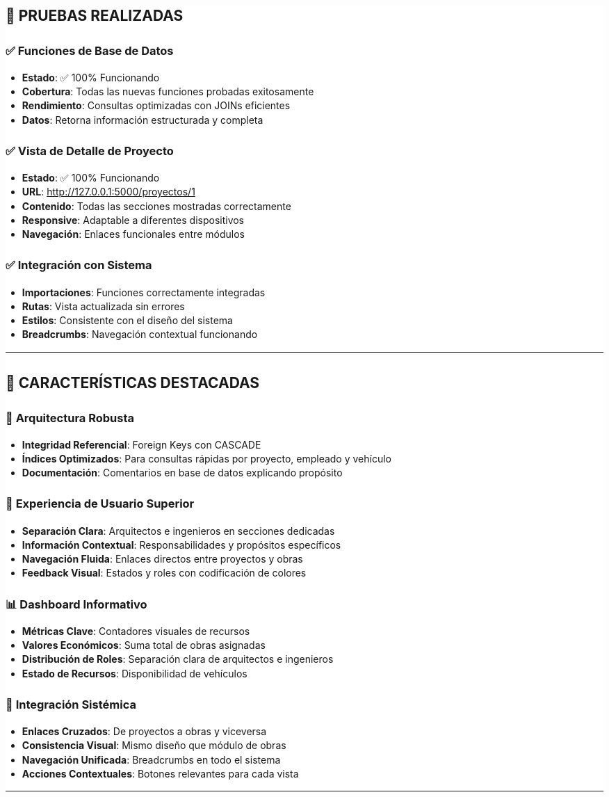 
## 🧪 PRUEBAS REALIZADAS

### ✅ Funciones de Base de Datos
- **Estado**: ✅ 100% Funcionando
- **Cobertura**: Todas las nuevas funciones probadas exitosamente
- **Rendimiento**: Consultas optimizadas con JOINs eficientes
- **Datos**: Retorna información estructurada y completa

### ✅ Vista de Detalle de Proyecto
- **Estado**: ✅ 100% Funcionando
- **URL**: http://127.0.0.1:5000/proyectos/1
- **Contenido**: Todas las secciones mostradas correctamente
- **Responsive**: Adaptable a diferentes dispositivos
- **Navegación**: Enlaces funcionales entre módulos

### ✅ Integración con Sistema
- **Importaciones**: Funciones correctamente integradas
- **Rutas**: Vista actualizada sin errores
- **Estilos**: Consistente con el diseño del sistema
- **Breadcrumbs**: Navegación contextual funcionando

---

## 🎯 CARACTERÍSTICAS DESTACADAS

### 🚀 **Arquitectura Robusta**
- **Integridad Referencial**: Foreign Keys con CASCADE
- **Índices Optimizados**: Para consultas rápidas por proyecto, empleado y vehículo
- **Documentación**: Comentarios en base de datos explicando propósito

### 🎨 **Experiencia de Usuario Superior**
- **Separación Clara**: Arquitectos e ingenieros en secciones dedicadas
- **Información Contextual**: Responsabilidades y propósitos específicos
- **Navegación Fluida**: Enlaces directos entre proyectos y obras
- **Feedback Visual**: Estados y roles con codificación de colores

### 📊 **Dashboard Informativo**
- **Métricas Clave**: Contadores visuales de recursos
- **Valores Económicos**: Suma total de obras asignadas
- **Distribución de Roles**: Separación clara de arquitectos e ingenieros
- **Estado de Recursos**: Disponibilidad de vehículos

### 🔗 **Integración Sistémica**
- **Enlaces Cruzados**: De proyectos a obras y viceversa
- **Consistencia Visual**: Mismo diseño que módulo de obras
- **Navegación Unificada**: Breadcrumbs en todo el sistema
- **Acciones Contextuales**: Botones relevantes para cada vista

---